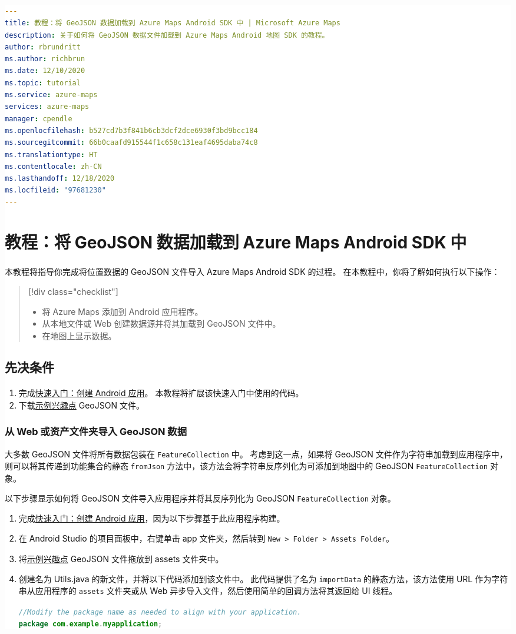 ```yaml
---
title: 教程：将 GeoJSON 数据加载到 Azure Maps Android SDK 中 | Microsoft Azure Maps
description: 关于如何将 GeoJSON 数据文件加载到 Azure Maps Android 地图 SDK 的教程。
author: rbrundritt
ms.author: richbrun
ms.date: 12/10/2020
ms.topic: tutorial
ms.service: azure-maps
services: azure-maps
manager: cpendle
ms.openlocfilehash: b527cd7b3f841b6cb3dcf2dce6930f3bd9bcc184
ms.sourcegitcommit: 66b0caafd915544f1c658c131eaf4695daba74c8
ms.translationtype: HT
ms.contentlocale: zh-CN
ms.lasthandoff: 12/18/2020
ms.locfileid: "97681230"
---
```

# <a name="tutorial-load-geojson-data-into-azure-maps-android-sdk"></a>教程：将 GeoJSON 数据加载到 Azure Maps Android SDK 中

本教程将指导你完成将位置数据的 GeoJSON 文件导入 Azure Maps Android SDK 的过程。 在本教程中，你将了解如何执行以下操作：

> [!div class="checklist"]
> * 将 Azure Maps 添加到 Android 应用程序。
> * 从本地文件或 Web 创建数据源并将其加载到 GeoJSON 文件中。
> * 在地图上显示数据。

## <a name="prerequisites"></a>先决条件

1. 完成[快速入门：创建 Android 应用](quick-android-map.md)。 本教程将扩展该快速入门中使用的代码。
2. 下载[示例兴趣点](https://raw.githubusercontent.com/Azure-Samples/AzureMapsCodeSamples/master/AzureMapsCodeSamples/Common/data/geojson/SamplePoiDataSet.json) GeoJSON 文件。

### <a name="import-geojson-data-from-web-or-assets-folder"></a>从 Web 或资产文件夹导入 GeoJSON 数据

大多数 GeoJSON 文件将所有数据包装在 `FeatureCollection` 中。 考虑到这一点，如果将 GeoJSON 文件作为字符串加载到应用程序中，则可以将其传递到功能集合的静态 `fromJson` 方法中，该方法会将字符串反序列化为可添加到地图中的 GeoJSON `FeatureCollection` 对象。

以下步骤显示如何将 GeoJSON 文件导入应用程序并将其反序列化为 GeoJSON `FeatureCollection` 对象。

1. 完成[快速入门：创建 Android 应用](quick-android-map.md)，因为以下步骤基于此应用程序构建。
2. 在 Android Studio 的项目面板中，右键单击 app 文件夹，然后转到 `New > Folder > Assets Folder`。
3. 将[示例兴趣点](https://raw.githubusercontent.com/Azure-Samples/AzureMapsCodeSamples/master/AzureMapsCodeSamples/Common/data/geojson/SamplePoiDataSet.json) GeoJSON 文件拖放到 assets 文件夹中。
4. 创建名为 Utils.java 的新文件，并将以下代码添加到该文件中。 此代码提供了名为 `importData` 的静态方法，该方法使用 URL 作为字符串从应用程序的 `assets` 文件夹或从 Web 异步导入文件，然后使用简单的回调方法将其返回给 UI 线程。

    ```java
    //Modify the package name as needed to align with your application.
    package com.example.myapplication;
    
